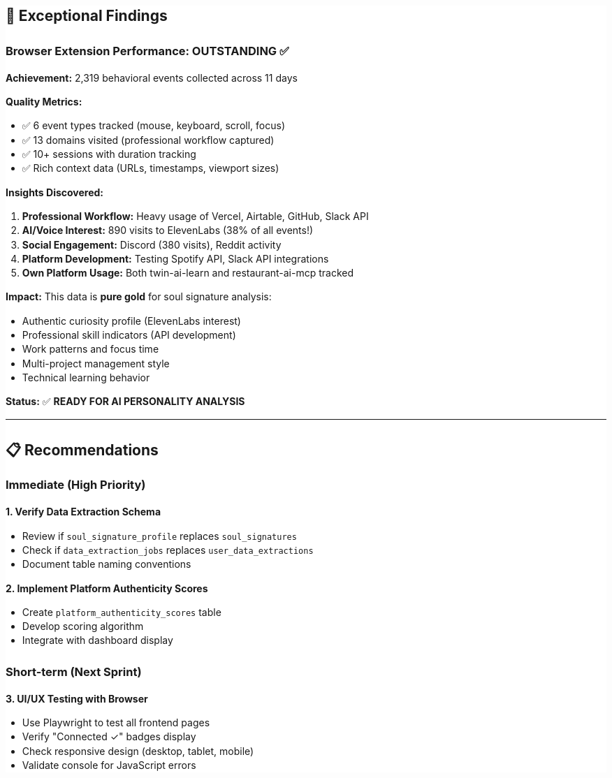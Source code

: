 
## 🎉 Exceptional Findings

### Browser Extension Performance: OUTSTANDING ✅

**Achievement:** 2,319 behavioral events collected across 11 days

**Quality Metrics:**
- ✅ 6 event types tracked (mouse, keyboard, scroll, focus)
- ✅ 13 domains visited (professional workflow captured)
- ✅ 10+ sessions with duration tracking
- ✅ Rich context data (URLs, timestamps, viewport sizes)

**Insights Discovered:**
1. **Professional Workflow:** Heavy usage of Vercel, Airtable, GitHub, Slack API
2. **AI/Voice Interest:** 890 visits to ElevenLabs (38% of all events!)
3. **Social Engagement:** Discord (380 visits), Reddit activity
4. **Platform Development:** Testing Spotify API, Slack API integrations
5. **Own Platform Usage:** Both twin-ai-learn and restaurant-ai-mcp tracked

**Impact:** This data is **pure gold** for soul signature analysis:
- Authentic curiosity profile (ElevenLabs interest)
- Professional skill indicators (API development)
- Work patterns and focus time
- Multi-project management style
- Technical learning behavior

**Status:** ✅ **READY FOR AI PERSONALITY ANALYSIS**

---

## 📋 Recommendations

### Immediate (High Priority)

**1. Verify Data Extraction Schema**
- Review if `soul_signature_profile` replaces `soul_signatures`
- Check if `data_extraction_jobs` replaces `user_data_extractions`
- Document table naming conventions

**2. Implement Platform Authenticity Scores**
- Create `platform_authenticity_scores` table
- Develop scoring algorithm
- Integrate with dashboard display

### Short-term (Next Sprint)

**3. UI/UX Testing with Browser**
- Use Playwright to test all frontend pages
- Verify "Connected ✓" badges display
- Check responsive design (desktop, tablet, mobile)
- Validate console for JavaScript errors
